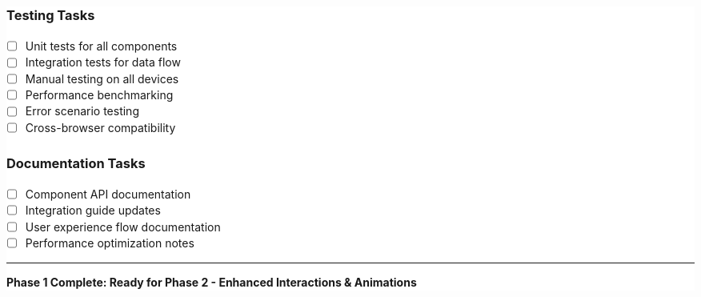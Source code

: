 ### **Testing Tasks**
- [ ] Unit tests for all components
- [ ] Integration tests for data flow
- [ ] Manual testing on all devices
- [ ] Performance benchmarking
- [ ] Error scenario testing
- [ ] Cross-browser compatibility

### **Documentation Tasks**
- [ ] Component API documentation
- [ ] Integration guide updates
- [ ] User experience flow documentation
- [ ] Performance optimization notes

---

**Phase 1 Complete: Ready for Phase 2 - Enhanced Interactions & Animations**